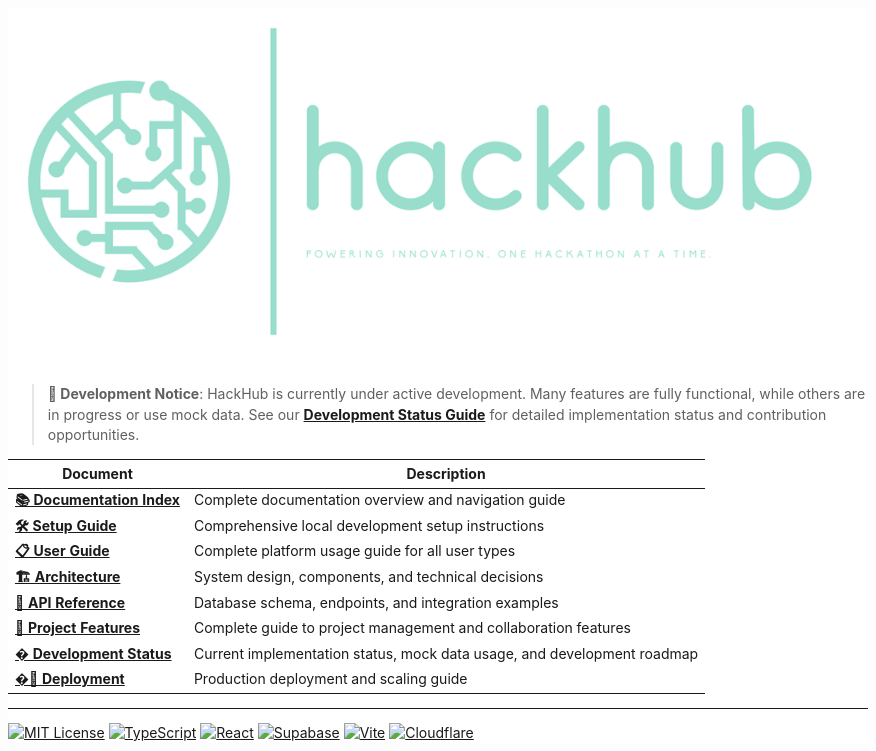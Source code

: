 # ![HackHub Logo](assets/green_banner.svg) 

> **🚧 Development Notice**: HackHub is currently under active development. Many features are fully functional, while others are in progress or use mock data. See our **[Development Status Guide](docs/DEVELOPMENT_STATUS.md)** for detailed implementation status and contribution opportunities.

| Document | Description |
|----------|-------------|
| **[📚 Documentation Index](docs/README.md)** | Complete documentation overview and navigation guide |
| **[🛠️ Setup Guide](docs/SETUP.md)** | Comprehensive local development setup instructions |
| **[📋 User Guide](docs/USER_GUIDE.md)** | Complete platform usage guide for all user types |
| **[🏗️ Architecture](docs/ARCHITECTURE.md)** | System design, components, and technical decisions |
| **[🔧 API Reference](docs/API.md)** | Database schema, endpoints, and integration examples |
| **[🚀 Project Features](docs/PROJECT_FEATURES.md)** | Complete guide to project management and collaboration features |
| **[� Development Status](docs/DEVELOPMENT_STATUS.md)** | Current implementation status, mock data usage, and development roadmap |
| **[�🚀 Deployment](docs/DEPLOYMENT.md)** | Production deployment and scaling guide |

---


[![MIT License](https://img.shields.io/badge/License-MIT-green.svg)](https://choosealicense.com/licenses/mit/)
[![TypeScript](https://img.shields.io/badge/TypeScript-007ACC?logo=typescript&logoColor=white)](https://www.typescriptlang.org/)
[![React](https://img.shields.io/badge/React-20232A?logo=react&logoColor=61DAFB)](https://reactjs.org/)
[![Supabase](https://img.shields.io/badge/Supabase-3ECF8E?logo=supabase&logoColor=white)](https://supabase.com/)
[![Vite](https://img.shields.io/badge/Vite-646CFF?logo=vite&logoColor=white)](https://vitejs.dev/)
[![Cloudflare](https://img.shields.io/badge/Cloudflare-F38020?logo=cloudflare&logoColor=white)](https://pages.cloudflare.com/)
